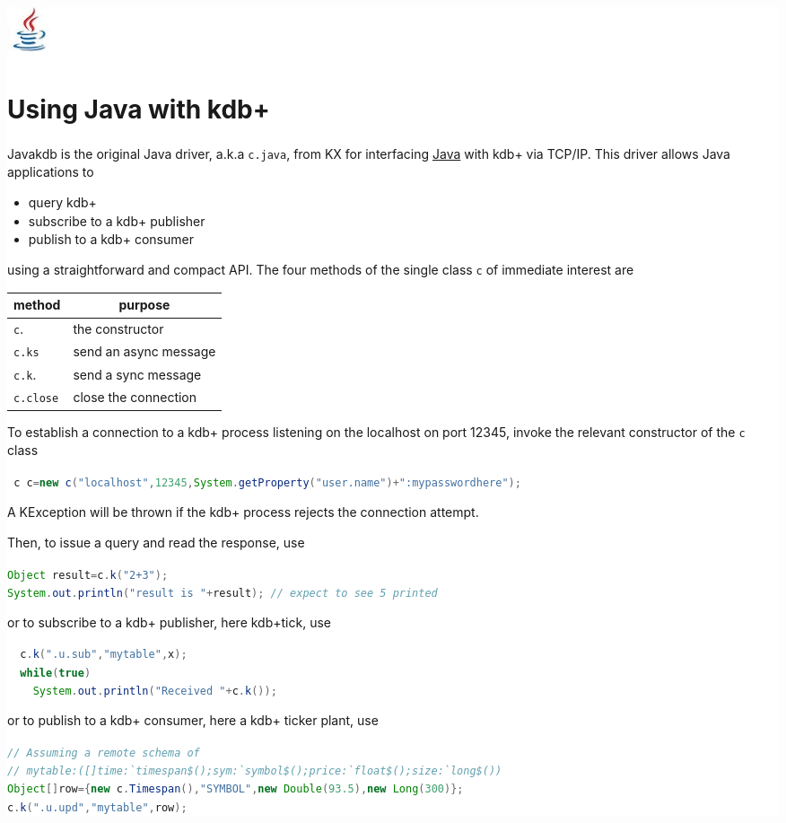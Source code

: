 ![Java](java.jpg)

# Using Java with kdb+

Javakdb is the original Java driver, a.k.a `c.java`, from KX for interfacing [Java](https://www.java.com/en/) with kdb+ via TCP/IP. This driver allows Java applications to

 - query kdb+
 - subscribe to a kdb+ publisher
 - publish to a kdb+ consumer 

using a straightforward and compact API. The four methods of the single class `c` of immediate interest are

method    | purpose
--------- | --------
`c`.      | the constructor
`c.ks`    | send an async message
`c.k`.    | send a sync message
`c.close` | close the connection

To establish a connection to a kdb+ process listening on the localhost on port 12345, invoke the relevant constructor of the `c` class

```java
 c c=new c("localhost",12345,System.getProperty("user.name")+":mypasswordhere");
```

A KException will be thrown if the kdb+ process rejects the connection attempt.

Then, to issue a query and read the response, use

```java
Object result=c.k("2+3");
System.out.println("result is "+result); // expect to see 5 printed
```

or to subscribe to a kdb+ publisher, here kdb+tick, use

```java
  c.k(".u.sub","mytable",x);
  while(true)
    System.out.println("Received "+c.k());
```

or to publish to a kdb+ consumer, here a kdb+ ticker plant, use

```java
// Assuming a remote schema of
// mytable:([]time:`timespan$();sym:`symbol$();price:`float$();size:`long$())
Object[]row={new c.Timespan(),"SYMBOL",new Double(93.5),new Long(300)};
c.k(".u.upd","mytable",row);
```
